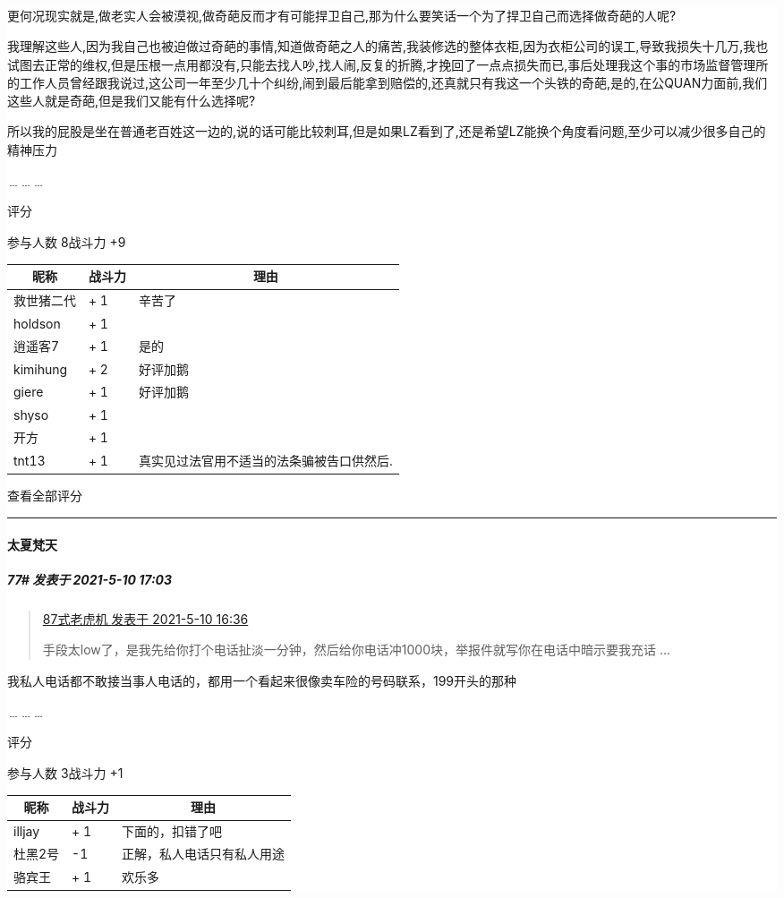 更何况现实就是,做老实人会被漠视,做奇葩反而才有可能捍卫自己,那为什么要笑话一个为了捍卫自己而选择做奇葩的人呢?


我理解这些人,因为我自己也被迫做过奇葩的事情,知道做奇葩之人的痛苦,我装修选的整体衣柜,因为衣柜公司的误工,导致我损失十几万,我也试图去正常的维权,但是压根一点用都没有,只能去找人吵,找人闹,反复的折腾,才挽回了一点点损失而已,事后处理我这个事的市场监督管理所的工作人员曾经跟我说过,这公司一年至少几十个纠纷,闹到最后能拿到赔偿的,还真就只有我这一个头铁的奇葩,是的,在公QUAN力面前,我们这些人就是奇葩,但是我们又能有什么选择呢?


所以我的屁股是坐在普通老百姓这一边的,说的话可能比较刺耳,但是如果LZ看到了,还是希望LZ能换个角度看问题,至少可以减少很多自己的精神压力


﹍﹍﹍

评分


 参与人数 8战斗力 +9

|昵称|战斗力|理由|
|----|---|---|
| 救世猪二代| + 1|辛苦了|
| holdson| + 1||
| 逍遥客7| + 1|是的|
| kimihung| + 2|好评加鹅|
| giere| + 1|好评加鹅|
| shyso| + 1||
| 开方| + 1||
| tnt13| + 1|真实见过法官用不适当的法条骗被告口供然后.|


查看全部评分


*****

####  太夏梵天  
##### 77#       发表于 2021-5-10 17:03


<blockquote><a href="httphttps://bbs.saraba1st.com/2b/forum.php?mod=redirect&amp;goto=findpost&amp;pid=51201516&amp;ptid=2003098" target="_blank">87式老虎机 发表于 2021-5-10 16:36</a>

手段太low了，是我先给你打个电话扯淡一分钟，然后给你电话冲1000块，举报件就写你在电话中暗示要我充话 ...</blockquote>
我私人电话都不敢接当事人电话的，都用一个看起来很像卖车险的号码联系，199开头的那种


﹍﹍﹍

评分


 参与人数 3战斗力 +1

|昵称|战斗力|理由|
|----|---|---|
| illjay| + 1|下面的，扣错了吧|
| 杜黑2号|-1|正解，私人电话只有私人用途|
| 骆宾王| + 1|欢乐多|
